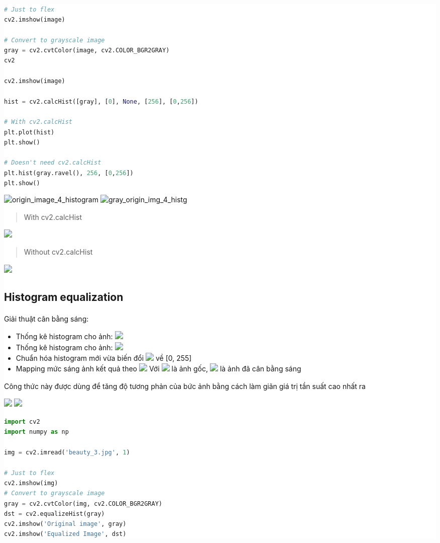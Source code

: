 ```python
# Just to flex
cv2.imshow(image)

# Convert to grayscale image
gray = cv2.cvtColor(image, cv2.COLOR_BGR2GRAY)
cv2

cv2.imshow(image)

hist = cv2.calcHist([gray], [0], None, [256], [0,256])

# With cv2.calcHist
plt.plot(hist)
plt.show()

# Doesn't need cv2.calcHist
plt.hist(gray.ravel(), 256, [0,256])
plt.show()
```  

<img src ='https://lh3.googleusercontent.com/NHPwLxjwGq5dNe8yQkwetS2lh97kBrl9l59aL-bh-8mvv3ikfiWTsHRU_3jSechXYe-ACsXfLRgj0hyyww=w219-h330-rw' alt = 'origin_image_4_histogram'>

<img src ='https://lh3.googleusercontent.com/QJxe6MpdeskgBOJf-yWuLC9tYggXVv0H32-Iej4yxFn4KFGqWPz50H4msziGoNtmQWovk3yD-_3NqyBFSQ=w219-h330-rw' alt = 'gray_origin_img_4_histg'>

> With cv2.calcHist
<img src = 'https://lh3.googleusercontent.com/vTUTcC0y5ujm3Rs_IZJ5U2736sC3WFTq-Ih_VGzaZJ52UZxFQl5gDphw_kkz0_xszCf4B0bkyBJiacHecg=w507-h330-rw'>


> Without cv2.calcHist    
<img src ='https://lh3.googleusercontent.com/BKz7APmWPx9c7m0LNNZTroba1ncjOoYI60xpkTVx8drSu2qPetYbG4SoiEzuzMU7FBp02_NATy5srD72hw=w507-h330-rw'>

## Histogram equalization  

Giải thuật cân bằng sáng:  
* Thống kê histogram cho ảnh: ![](https://latex.codecogs.com/png.image?\dpi{110}%20H(i))
*  Thống kê histogram cho ảnh:  ![](https://latex.codecogs.com/png.image?\dpi{110}%20H%27(i)=\sum_{j=0}^{i}H(j))
*  Chuẩn hóa histogram mới vừa biến đổi ![](https://latex.codecogs.com/png.image?\dpi{110}%20H%27(i)) về [0, 255]
*  Mapping mức sáng ảnh kết quả theo ![](https://latex.codecogs.com/png.image?\dpi{110}%20H%27:I%27(x,y)%20=%20H%27(I(x,y))) Với ![](https://latex.codecogs.com/png.image?\dpi{110}%20I(x,y)) là ảnh gốc, ![](https://latex.codecogs.com/png.image?\dpi{110}%20I%27(x,y)) là ảnh đã cân bằng sáng

Công thức này được dùng để tăng độ tương phản của bức ảnh bằng cách làm giãn giá trị tần suất cao nhất ra    

<img src='https://upload.wikimedia.org/wikipedia/commons/c/ca/Histogrammeinebnung.png'>  

<img src='https://scikit-image.org/docs/0.5/_images/plot_equalize_1.png'>  

```python
import cv2 
import numpy as np

img = cv2.imread('beauty_3.jpg', 1)

# Just to flex
cv2.imshow(img)
# Convert to grayscale image
gray = cv2.cvtColor(img, cv2.COLOR_BGR2GRAY)
dst = cv2.equalizeHist(gray)
cv2.imshow('Original image', gray)
cv2.imshow('Equalized Image', dst)
```